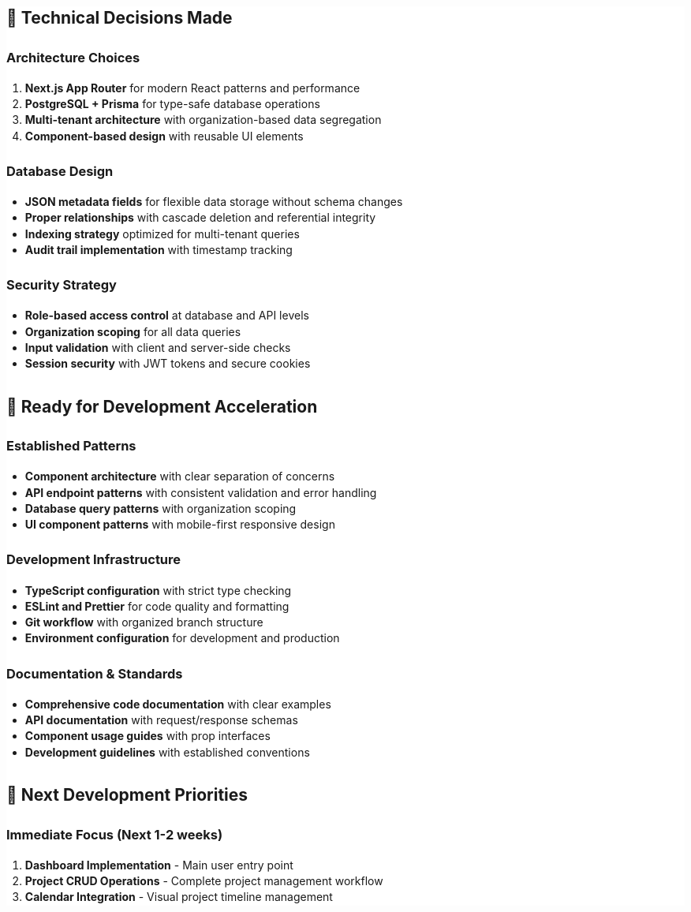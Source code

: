 ## 🔧 Technical Decisions Made

### **Architecture Choices**
1. **Next.js App Router** for modern React patterns and performance
2. **PostgreSQL + Prisma** for type-safe database operations
3. **Multi-tenant architecture** with organization-based data segregation
4. **Component-based design** with reusable UI elements

### **Database Design**
- **JSON metadata fields** for flexible data storage without schema changes
- **Proper relationships** with cascade deletion and referential integrity
- **Indexing strategy** optimized for multi-tenant queries
- **Audit trail implementation** with timestamp tracking

### **Security Strategy**
- **Role-based access control** at database and API levels
- **Organization scoping** for all data queries
- **Input validation** with client and server-side checks
- **Session security** with JWT tokens and secure cookies

## 🚀 Ready for Development Acceleration

### **Established Patterns**
- **Component architecture** with clear separation of concerns
- **API endpoint patterns** with consistent validation and error handling
- **Database query patterns** with organization scoping
- **UI component patterns** with mobile-first responsive design

### **Development Infrastructure**
- **TypeScript configuration** with strict type checking
- **ESLint and Prettier** for code quality and formatting
- **Git workflow** with organized branch structure
- **Environment configuration** for development and production

### **Documentation & Standards**
- **Comprehensive code documentation** with clear examples
- **API documentation** with request/response schemas
- **Component usage guides** with prop interfaces
- **Development guidelines** with established conventions

## 🎯 Next Development Priorities

### **Immediate Focus (Next 1-2 weeks)**
1. **Dashboard Implementation** - Main user entry point
2. **Project CRUD Operations** - Complete project management workflow
3. **Calendar Integration** - Visual project timeline management
